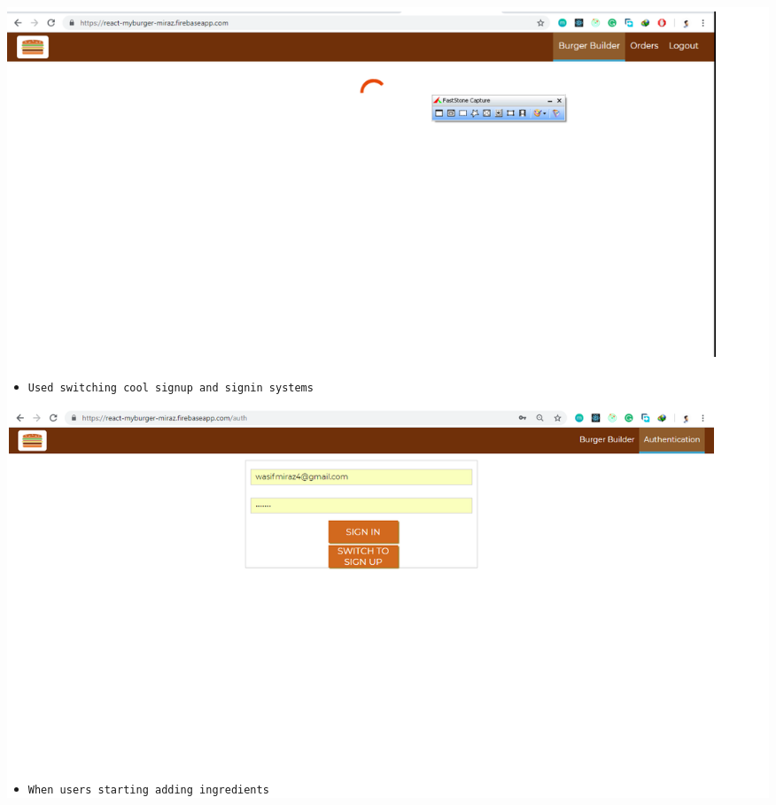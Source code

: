 <img src="./src/assets/readme/loader.png" width="800" height="400">

- `Used switching cool signup and signin systems`
<img src="./src/assets/readme/log.png" width="800" height="400">

- `When users starting adding ingredients`
